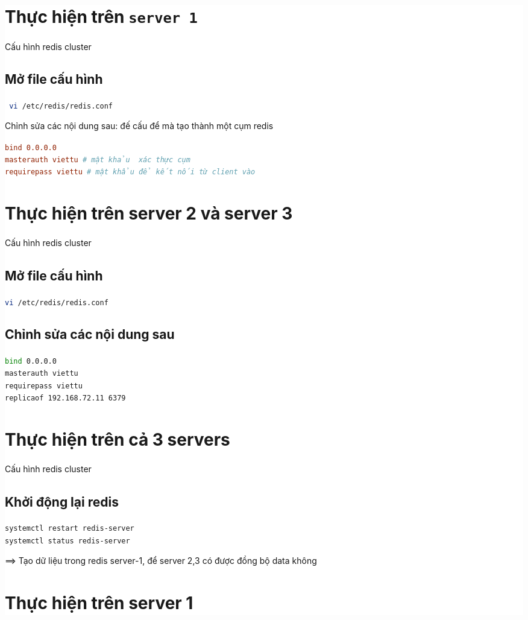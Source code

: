 # Thực hiện trên `server 1`

Cấu hình redis cluster

## Mở file cấu hình

```bash
 vi /etc/redis/redis.conf
```

Chỉnh sửa các nội dung sau: đế cấu để mà tạo thành một cụm redis

```conf
bind 0.0.0.0
masterauth viettu # mật khảu  xác thực cụm
requirepass viettu # mật khẩu để kết nối từ client vào
```

# Thực hiện trên server 2 và server 3

Cấu hình redis cluster

## Mở file cấu hình

```bash
vi /etc/redis/redis.conf
```

## Chỉnh sửa các nội dung sau

```bash
bind 0.0.0.0
masterauth viettu
requirepass viettu
replicaof 192.168.72.11 6379
```

# Thực hiện trên cả 3 servers

Cấu hình redis cluster

## Khởi động lại redis

```bash
systemctl restart redis-server
systemctl status redis-server
```

==> Tạo dữ liệu trong redis server-1, để server 2,3 có được đồng bộ data không

# Thực hiện trên server 1
